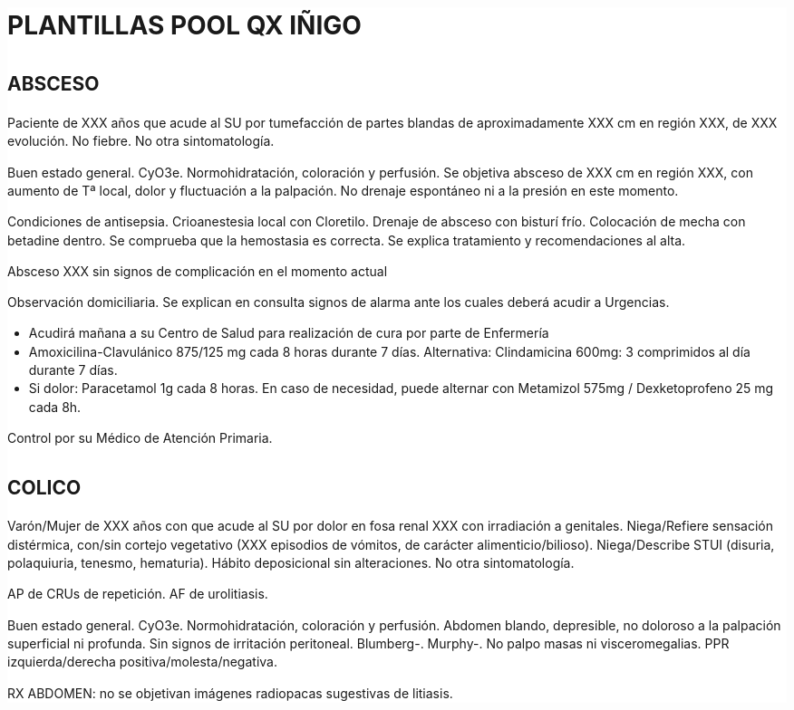 # PLANTILLAS POOL QX IÑIGO

## ABSCESO

Paciente de XXX años que acude al SU por tumefacción de partes blandas de aproximadamente XXX cm en región XXX, de XXX evolución.
No fiebre. No otra sintomatología.

Buen estado general. CyO3e. Normohidratación, coloración y perfusión.
Se objetiva absceso de XXX cm en región XXX, con aumento de Tª local, dolor y fluctuación a la palpación.
No drenaje espontáneo ni a la presión en este momento.

Condiciones de antisepsia.
Crioanestesia local con Cloretilo.
Drenaje de absceso con bisturí frío.
Colocación de mecha con betadine dentro.
Se comprueba que la hemostasia es correcta.
Se explica tratamiento y recomendaciones al alta.

Absceso XXX sin signos de complicación en el momento actual

Observación domiciliaria. Se explican en consulta signos de alarma ante los cuales deberá acudir a Urgencias.

- Acudirá mañana a su Centro de Salud para realización de cura por parte de Enfermería
- Amoxicilina-Clavulánico 875/125 mg cada 8 horas durante 7 días. Alternativa: Clindamicina 600mg: 3 comprimidos al día durante 7 días.
- Si dolor: Paracetamol 1g cada 8 horas. En caso de necesidad, puede alternar con Metamizol 575mg / Dexketoprofeno 25 mg cada 8h.

Control por su Médico de Atención Primaria.



## COLICO

Varón/Mujer de XXX años con que acude al SU por dolor en fosa renal XXX con irradiación a genitales.
Niega/Refiere sensación distérmica, con/sin cortejo vegetativo (XXX episodios de vómitos, de carácter alimenticio/bilioso).
Niega/Describe STUI (disuria, polaquiuria, tenesmo, hematuria).
Hábito deposicional sin alteraciones.
No otra sintomatología.

AP de CRUs de repetición. AF de urolitiasis.

Buen estado general. CyO3e. Normohidratación, coloración y perfusión.
Abdomen blando, depresible, no doloroso a la palpación superficial ni profunda. Sin signos de irritación peritoneal. Blumberg-. Murphy-. No palpo masas ni visceromegalias.
PPR izquierda/derecha positiva/molesta/negativa.

RX ABDOMEN: no se objetivan imágenes radiopacas sugestivas de litiasis.
